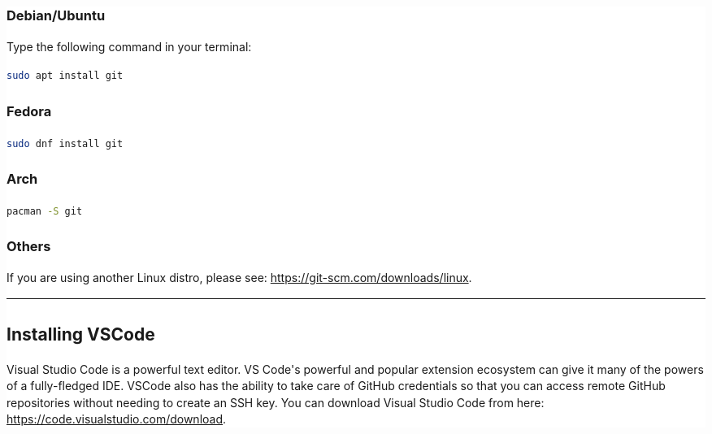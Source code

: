 ### Debian/Ubuntu

Type the following command in your terminal:
```bash
sudo apt install git
```

### Fedora

```bash
sudo dnf install git
```

### Arch

```bash
pacman -S git
```

### Others

If you are using another Linux distro, please see: https://git-scm.com/downloads/linux. 

---

## Installing VSCode


Visual Studio Code is a powerful text editor. VS Code's powerful and popular extension ecosystem can give it many of the powers of a fully-fledged IDE. VSCode also has the ability to take care of GitHub credentials so that you can access remote GitHub repositories without needing to create an SSH key. You can download Visual Studio Code from here: https://code.visualstudio.com/download. 
